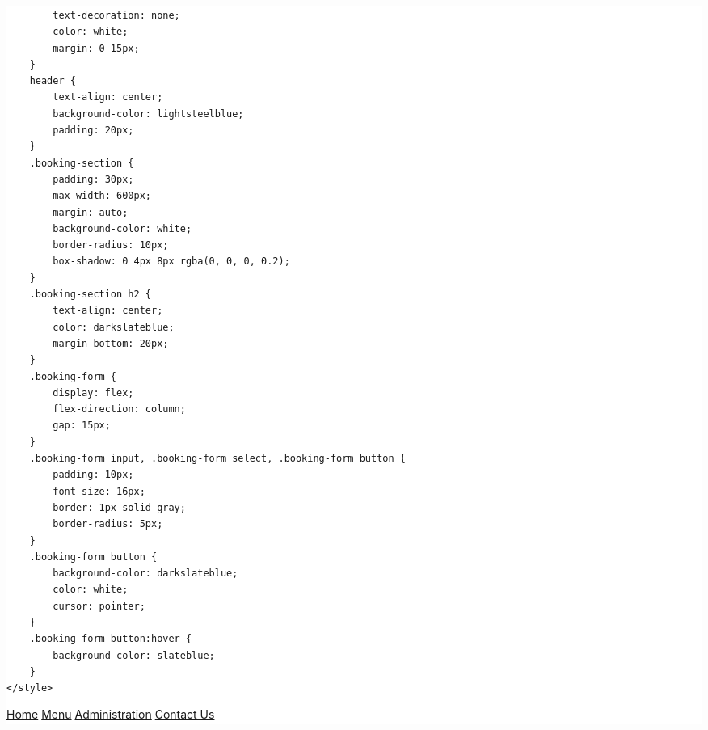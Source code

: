             text-decoration: none;
            color: white;
            margin: 0 15px;
        }
        header {
            text-align: center;
            background-color: lightsteelblue;
            padding: 20px;
        }
        .booking-section {
            padding: 30px;
            max-width: 600px;
            margin: auto;
            background-color: white;
            border-radius: 10px;
            box-shadow: 0 4px 8px rgba(0, 0, 0, 0.2);
        }
        .booking-section h2 {
            text-align: center;
            color: darkslateblue;
            margin-bottom: 20px;
        }
        .booking-form {
            display: flex;
            flex-direction: column;
            gap: 15px;
        }
        .booking-form input, .booking-form select, .booking-form button {
            padding: 10px;
            font-size: 16px;
            border: 1px solid gray;
            border-radius: 5px;
        }
        .booking-form button {
            background-color: darkslateblue;
            color: white;
            cursor: pointer;
        }
        .booking-form button:hover {
            background-color: slateblue;
        }
    </style>
</head>
<body>

<nav>
    <a href="index.html">Home</a>
    <a href="menu.html">Menu</a>
    <a href="adminstration.html">Administration</a>
    <a href="contact.html">Contact Us</a>
</nav>
